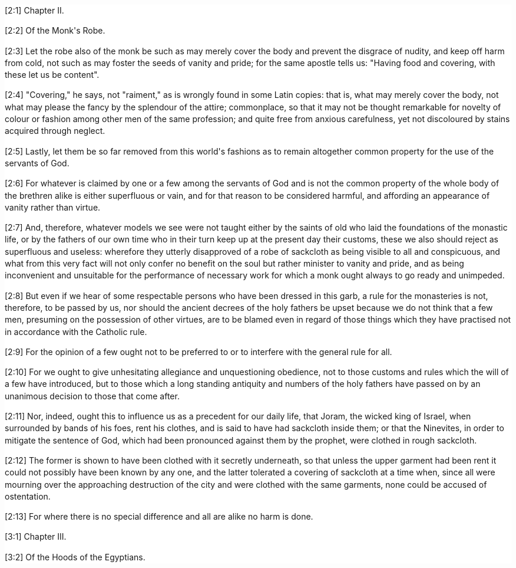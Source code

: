 [2:1] Chapter II.

[2:2] Of the Monk's Robe.

[2:3] Let the robe also of the monk be such as may merely cover the body and prevent the disgrace of nudity, and keep off harm from cold, not such as may foster the seeds of vanity and pride; for the same apostle tells us: "Having food and covering, with these let us be content".

[2:4] "Covering," he says, not "raiment," as is wrongly found in some Latin copies: that is, what may merely cover the body, not what may please the fancy by the splendour of the attire; commonplace, so that it may not be thought remarkable for novelty of colour or fashion among other men of the same profession; and quite free from anxious carefulness, yet not discoloured by stains acquired through neglect.

[2:5] Lastly, let them be so far removed from this world's fashions as to remain altogether common property for the use of the servants of God.

[2:6] For whatever is claimed by one or a few among the servants of God and is not the common property of the whole body of the brethren alike is either superfluous or vain, and for that reason to be considered harmful, and affording an appearance of vanity rather than virtue.

[2:7] And, therefore, whatever models we see were not taught either by the saints of old who laid the foundations of the monastic life, or by the fathers of our own time who in their turn keep up at the present day their customs, these we also should reject as superfluous and useless: wherefore they utterly disapproved of a robe of sackcloth as being visible to all and conspicuous, and what from this very fact will not only confer no benefit on the soul but rather minister to vanity and pride, and as being inconvenient and unsuitable for the performance of necessary work for which a monk ought always to go ready and unimpeded.

[2:8] But even if we hear of some respectable persons who have been dressed in this garb, a rule for the monasteries is not, therefore, to be passed by us, nor should the ancient decrees of the holy fathers be upset because we do not think that a few men, presuming on the possession of other virtues, are to be blamed even in regard of those things which they have practised not in accordance with the Catholic rule.

[2:9] For the opinion of a few ought not to be preferred to or to interfere with the general rule for all.

[2:10] For we ought to give unhesitating allegiance and unquestioning obedience, not to those customs and rules which the will of a few have introduced, but to those which a long standing antiquity and numbers of the holy fathers have passed on by an unanimous decision to those that come after.

[2:11] Nor, indeed, ought this to influence us as a precedent for our daily life, that Joram, the wicked king of Israel, when surrounded by bands of his foes, rent his clothes, and is said to have had sackcloth inside them; or that the Ninevites, in order to mitigate the sentence of God, which had been pronounced against them by the prophet, were clothed in rough sackcloth.

[2:12] The former is shown to have been clothed with it secretly underneath, so that unless the upper garment had been rent it could not possibly have been known by any one, and the latter tolerated a covering of sackcloth at a time when, since all were mourning over the approaching destruction of the city and were clothed with the same garments, none could be accused of ostentation.

[2:13] For where there is no special difference and all are alike no harm is done.

[3:1] Chapter III.

[3:2] Of the Hoods of the Egyptians.
